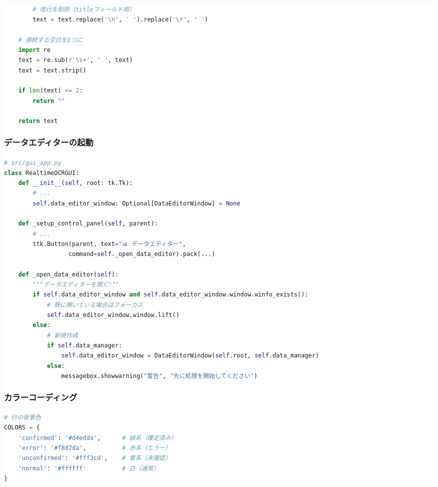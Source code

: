 ```python
        # 改行を削除（titleフィールド用）
        text = text.replace('\n', ' ').replace('\r', ' ')
    
    # 連続する空白を1つに
    import re
    text = re.sub(r'\s+', ' ', text)
    text = text.strip()
    
    if len(text) <= 2:
        return ""
    
    return text
```

### データエディターの起動

```python
# src/gui_app.py
class RealtimeOCRGUI:
    def __init__(self, root: tk.Tk):
        # ...
        self.data_editor_window: Optional[DataEditorWindow] = None
    
    def _setup_control_panel(self, parent):
        # ...
        ttk.Button(parent, text="📊 データエディター", 
                  command=self._open_data_editor).pack(...)
    
    def _open_data_editor(self):
        """データエディターを開く"""
        if self.data_editor_window and self.data_editor_window.window.winfo_exists():
            # 既に開いている場合はフォーカス
            self.data_editor_window.window.lift()
        else:
            # 新規作成
            if self.data_manager:
                self.data_editor_window = DataEditorWindow(self.root, self.data_manager)
            else:
                messagebox.showwarning("警告", "先に処理を開始してください")
```

### カラーコーディング

```python
# 行の背景色
COLORS = {
    'confirmed': '#d4edda',      # 緑系（確定済み）
    'error': '#f8d7da',          # 赤系（エラー）
    'unconfirmed': '#fff3cd',    # 黄系（未確認）
    'normal': '#ffffff'          # 白（通常）
}
```
